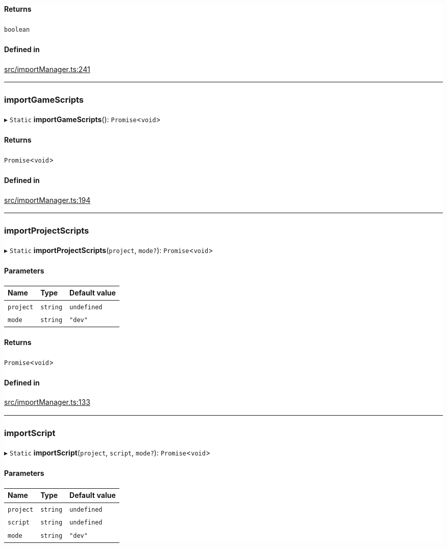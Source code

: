 #### Returns

`boolean`

#### Defined in

[src/importManager.ts:241](https://github.com/SLYGM/RetroEngineTM/blob/7ef0169/engine/src/importManager.ts#L241)

___

### importGameScripts

▸ `Static` **importGameScripts**(): `Promise`<`void`\>

#### Returns

`Promise`<`void`\>

#### Defined in

[src/importManager.ts:194](https://github.com/SLYGM/RetroEngineTM/blob/7ef0169/engine/src/importManager.ts#L194)

___

### importProjectScripts

▸ `Static` **importProjectScripts**(`project`, `mode?`): `Promise`<`void`\>

#### Parameters

| Name | Type | Default value |
| :------ | :------ | :------ |
| `project` | `string` | `undefined` |
| `mode` | `string` | `"dev"` |

#### Returns

`Promise`<`void`\>

#### Defined in

[src/importManager.ts:133](https://github.com/SLYGM/RetroEngineTM/blob/7ef0169/engine/src/importManager.ts#L133)

___

### importScript

▸ `Static` **importScript**(`project`, `script`, `mode?`): `Promise`<`void`\>

#### Parameters

| Name | Type | Default value |
| :------ | :------ | :------ |
| `project` | `string` | `undefined` |
| `script` | `string` | `undefined` |
| `mode` | `string` | `"dev"` |
